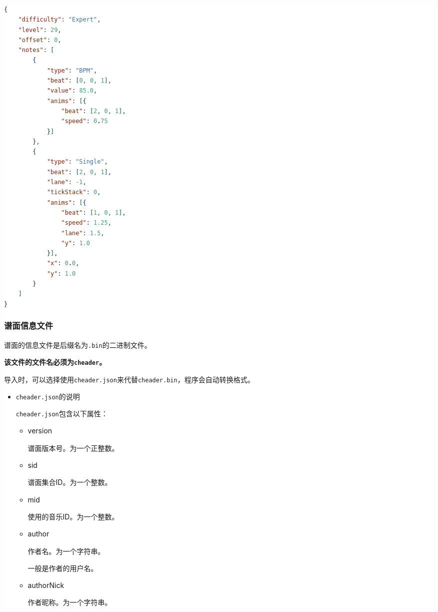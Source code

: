   ```json
  {
      "difficulty": "Expert",
      "level": 29,
      "offset": 0,
      "notes": [
          {
              "type": "BPM",
              "beat": [0, 0, 1],
              "value": 85.0,
              "anims": [{
                  "beat": [2, 0, 1],
                  "speed": 0.75
              }]
          },
          {
              "type": "Single",
              "beat": [2, 0, 1],
              "lane": -1,
              "tickStack": 0,
              "anims": [{
                  "beat": [1, 0, 1],
                  "speed": 1.25,
                  "lane": 1.5,
                  "y": 1.0
              }],
              "x": 0.0,
              "y": 1.0
          }
      ]
  }
  ```

### 谱面信息文件

谱面的信息文件是后缀名为```.bin```的二进制文件。

**该文件的文件名必须为```cheader```。**

导入时，可以选择使用```cheader.json```来代替```cheader.bin```，程序会自动转换格式。

* ```cheader.json```的说明

  ```cheader.json```包含以下属性：

  * version

    谱面版本号。为一个正整数。

  * sid

    谱面集合ID。为一个整数。

  * mid

    使用的音乐ID。为一个整数。

  * author

    作者名。为一个字符串。

    一般是作者的用户名。

  * authorNick

    作者昵称。为一个字符串。
  ```